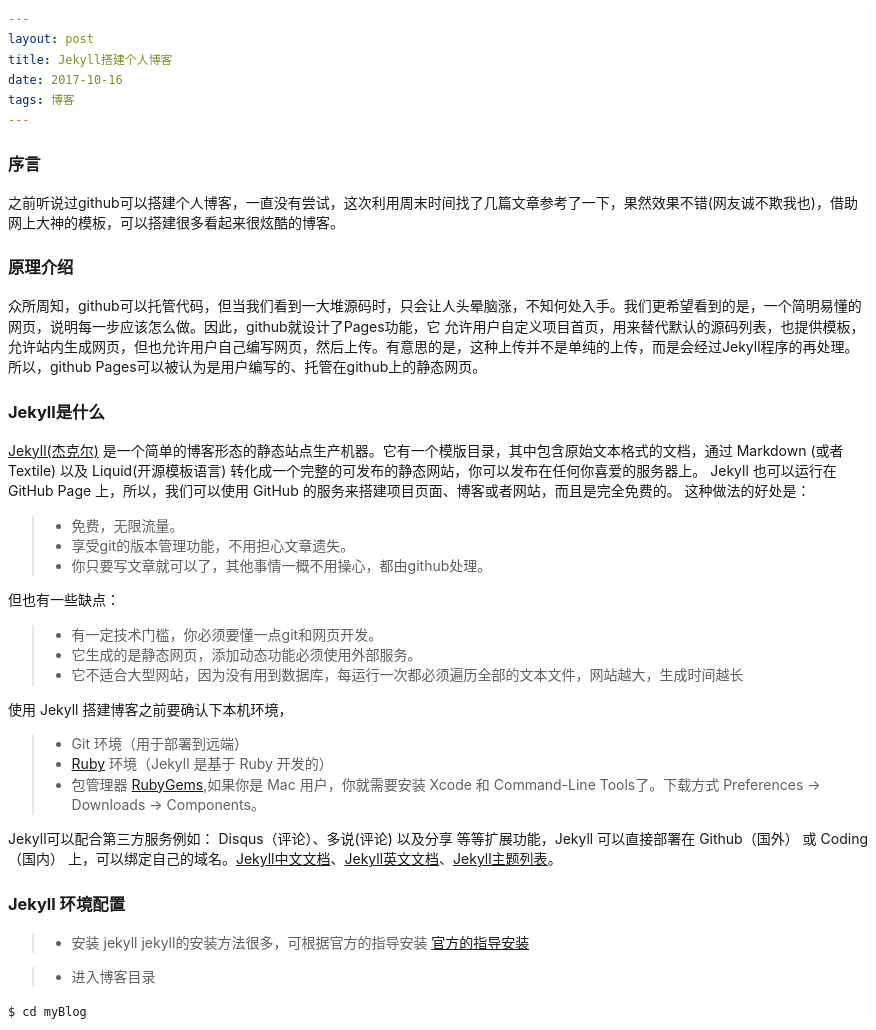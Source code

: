 ```yaml
---
layout: post
title: Jekyll搭建个人博客
date: 2017-10-16
tags: 博客   
---
```

### 序言
之前听说过github可以搭建个人博客，一直没有尝试，这次利用周末时间找了几篇文章参考了一下，果然效果不错(网友诚不欺我也)，借助网上大神的模板，可以搭建很多看起来很炫酷的博客。


### 原理介绍
众所周知，github可以托管代码，但当我们看到一大堆源码时，只会让人头晕脑涨，不知何处入手。我们更希望看到的是，一个简明易懂的网页，说明每一步应该怎么做。因此，github就设计了Pages功能，它
允许用户自定义项目首页，用来替代默认的源码列表，也提供模板，允许站内生成网页，但也允许用户自己编写网页，然后上传。有意思的是，这种上传并不是单纯的上传，而是会经过Jekyll程序的再处理。所以，github Pages可以被认为是用户编写的、托管在github上的静态网页。

### Jekyll是什么
[Jekyll(杰克尔)](http://jekyllrb.com) 是一个简单的博客形态的静态站点生产机器。它有一个模版目录，其中包含原始文本格式的文档，通过 Markdown (或者 Textile) 以及 Liquid(开源模板语言) 转化成一个完整的可发布的静态网站，你可以发布在任何你喜爱的服务器上。
Jekyll 也可以运行在 GitHub Page 上，所以，我们可以使用 GitHub 的服务来搭建项目页面、博客或者网站，而且是完全免费的。
这种做法的好处是：
> * 免费，无限流量。
> * 享受git的版本管理功能，不用担心文章遗失。
> * 你只要写文章就可以了，其他事情一概不用操心，都由github处理。

但也有一些缺点：
> * 有一定技术门槛，你必须要懂一点git和网页开发。
> * 它生成的是静态网页，添加动态功能必须使用外部服务。
> * 它不适合大型网站，因为没有用到数据库，每运行一次都必须遍历全部的文本文件，网站越大，生成时间越长

使用 Jekyll 搭建博客之前要确认下本机环境，
> * Git 环境（用于部署到远端）
> * [Ruby](http://www.ruby-lang.org/en/downloads/) 环境（Jekyll 是基于 Ruby 开发的）
> * 包管理器 [RubyGems](http://rubygems.org/pages/download),如果你是 Mac 用户，你就需要安装 Xcode 和 Command-Line Tools了。下载方式 Preferences → Downloads → Components。

Jekyll可以配合第三方服务例如： Disqus（评论）、多说(评论) 以及分享 等等扩展功能，Jekyll 可以直接部署在 Github（国外） 或 Coding（国内） 上，可以绑定自己的域名。[Jekyll中文文档](http://jekyll.bootcss.com/)、[Jekyll英文文档](https://jekyllrb.com/)、[Jekyll主题列表](http://jekyllthemes.org/)。

### Jekyll 环境配置

> * 安装 jekyll
jekyll的安装方法很多，可根据官方的指导安装 [官方的指导安装](http://jekyllrb.com/docs/installation)

> * 进入博客目录

```
$ cd myBlog  
```
